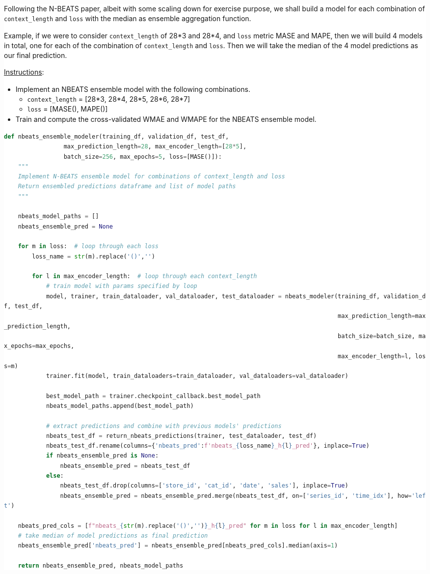 Following the N-BEATS paper, albeit with some scaling down for exercise purpose, we shall build a model for each combination of `context_length` and `loss` with the median as ensemble aggregation function.

Example, if we were to consider `context_length` of 28\*3 and 28\*4, and `loss` metric MASE and MAPE, then we will build 4 models in total, one for each of the combination of `context_length` and `loss`. Then we will take the median of the 4 model predictions as our final prediction.

<ins>Instructions</ins>:<br>
* Implement an NBEATS ensemble model with the following combinations.
    * `context_length` = [28\*3, 28\*4, 28\*5, 28\*6, 28*7]
    * `loss` = [MASE(), MAPE()]
* Train and compute the cross-validated WMAE and WMAPE for the NBEATS ensemble model.


```python
def nbeats_ensemble_modeler(training_df, validation_df, test_df, 
                 max_prediction_length=28, max_encoder_length=[28*5], 
                 batch_size=256, max_epochs=5, loss=[MASE()]):
    """
    Implement N-BEATS ensemble model for combinations of context_length and loss
    Return ensembled predictions dataframe and list of model paths
    """    

    nbeats_model_paths = []
    nbeats_ensemble_pred = None

    for m in loss:  # loop through each loss
        loss_name = str(m).replace('()','')

        for l in max_encoder_length:  # loop through each context_length
            # train model with params specified by loop
            model, trainer, train_dataloader, val_dataloader, test_dataloader = nbeats_modeler(training_df, validation_df, test_df, 
                                                                                               max_prediction_length=max_prediction_length,
                                                                                               batch_size=batch_size, max_epochs=max_epochs,
                                                                                               max_encoder_length=l, loss=m)
            trainer.fit(model, train_dataloaders=train_dataloader, val_dataloaders=val_dataloader)

            best_model_path = trainer.checkpoint_callback.best_model_path
            nbeats_model_paths.append(best_model_path)

            # extract predictions and combine with previous models' predictions
            nbeats_test_df = return_nbeats_predictions(trainer, test_dataloader, test_df)
            nbeats_test_df.rename(columns={'nbeats_pred':f'nbeats_{loss_name}_h{l}_pred'}, inplace=True)
            if nbeats_ensemble_pred is None:
                nbeats_ensemble_pred = nbeats_test_df
            else:
                nbeats_test_df.drop(columns=['store_id', 'cat_id', 'date', 'sales'], inplace=True)
                nbeats_ensemble_pred = nbeats_ensemble_pred.merge(nbeats_test_df, on=['series_id', 'time_idx'], how='left')

    nbeats_pred_cols = [f"nbeats_{str(m).replace('()','')}_h{l}_pred" for m in loss for l in max_encoder_length]
    # take median of model predictions as final prediction
    nbeats_ensemble_pred['nbeats_pred'] = nbeats_ensemble_pred[nbeats_pred_cols].median(axis=1)

    return nbeats_ensemble_pred, nbeats_model_paths
```

